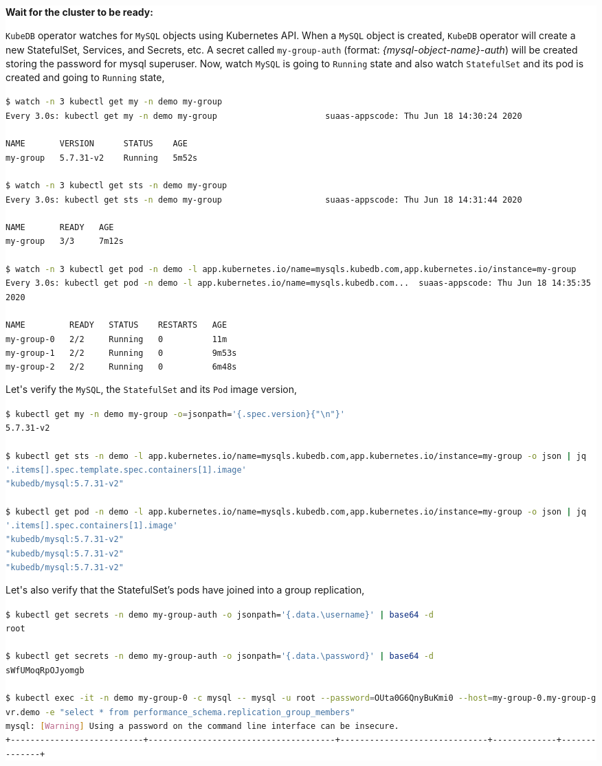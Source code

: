 **Wait for the cluster to be ready:**

`KubeDB` operator watches for `MySQL` objects using Kubernetes API. When a `MySQL` object is created, `KubeDB` operator will create a new StatefulSet, Services, and Secrets, etc. A secret called `my-group-auth` (format: <em>{mysql-object-name}-auth</em>) will be created storing the password for mysql superuser.
Now, watch `MySQL` is going to  `Running` state and also watch `StatefulSet` and its pod is created and going to `Running` state,

```bash
$ watch -n 3 kubectl get my -n demo my-group
Every 3.0s: kubectl get my -n demo my-group                      suaas-appscode: Thu Jun 18 14:30:24 2020

NAME       VERSION      STATUS    AGE
my-group   5.7.31-v2    Running   5m52s

$ watch -n 3 kubectl get sts -n demo my-group
Every 3.0s: kubectl get sts -n demo my-group                     suaas-appscode: Thu Jun 18 14:31:44 2020

NAME       READY   AGE
my-group   3/3     7m12s

$ watch -n 3 kubectl get pod -n demo -l app.kubernetes.io/name=mysqls.kubedb.com,app.kubernetes.io/instance=my-group
Every 3.0s: kubectl get pod -n demo -l app.kubernetes.io/name=mysqls.kubedb.com...  suaas-appscode: Thu Jun 18 14:35:35 2020

NAME         READY   STATUS    RESTARTS   AGE
my-group-0   2/2     Running   0          11m
my-group-1   2/2     Running   0          9m53s
my-group-2   2/2     Running   0          6m48s
```

Let's verify the `MySQL`, the `StatefulSet` and its `Pod` image version,

```bash
$ kubectl get my -n demo my-group -o=jsonpath='{.spec.version}{"\n"}'
5.7.31-v2

$ kubectl get sts -n demo -l app.kubernetes.io/name=mysqls.kubedb.com,app.kubernetes.io/instance=my-group -o json | jq '.items[].spec.template.spec.containers[1].image'
"kubedb/mysql:5.7.31-v2"

$ kubectl get pod -n demo -l app.kubernetes.io/name=mysqls.kubedb.com,app.kubernetes.io/instance=my-group -o json | jq '.items[].spec.containers[1].image'
"kubedb/mysql:5.7.31-v2"
"kubedb/mysql:5.7.31-v2"
"kubedb/mysql:5.7.31-v2"
```

Let's also verify that the StatefulSet’s pods have joined into a group replication,

```bash
$ kubectl get secrets -n demo my-group-auth -o jsonpath='{.data.\username}' | base64 -d
root

$ kubectl get secrets -n demo my-group-auth -o jsonpath='{.data.\password}' | base64 -d
sWfUMoqRpOJyomgb

$ kubectl exec -it -n demo my-group-0 -c mysql -- mysql -u root --password=OUta0G6QnyBuKmi0 --host=my-group-0.my-group-gvr.demo -e "select * from performance_schema.replication_group_members"
mysql: [Warning] Using a password on the command line interface can be insecure.
+---------------------------+--------------------------------------+------------------------------+-------------+--------------+
```